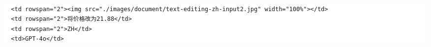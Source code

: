       <td rowspan="2"><img src="./images/document/text-editing-zh-input2.jpg" width="100%"></td>
      <td rowspan="2">将价格改为21.88</td>
      <td rowspan="2">ZH</td>
      <td>GPT-4o</td>